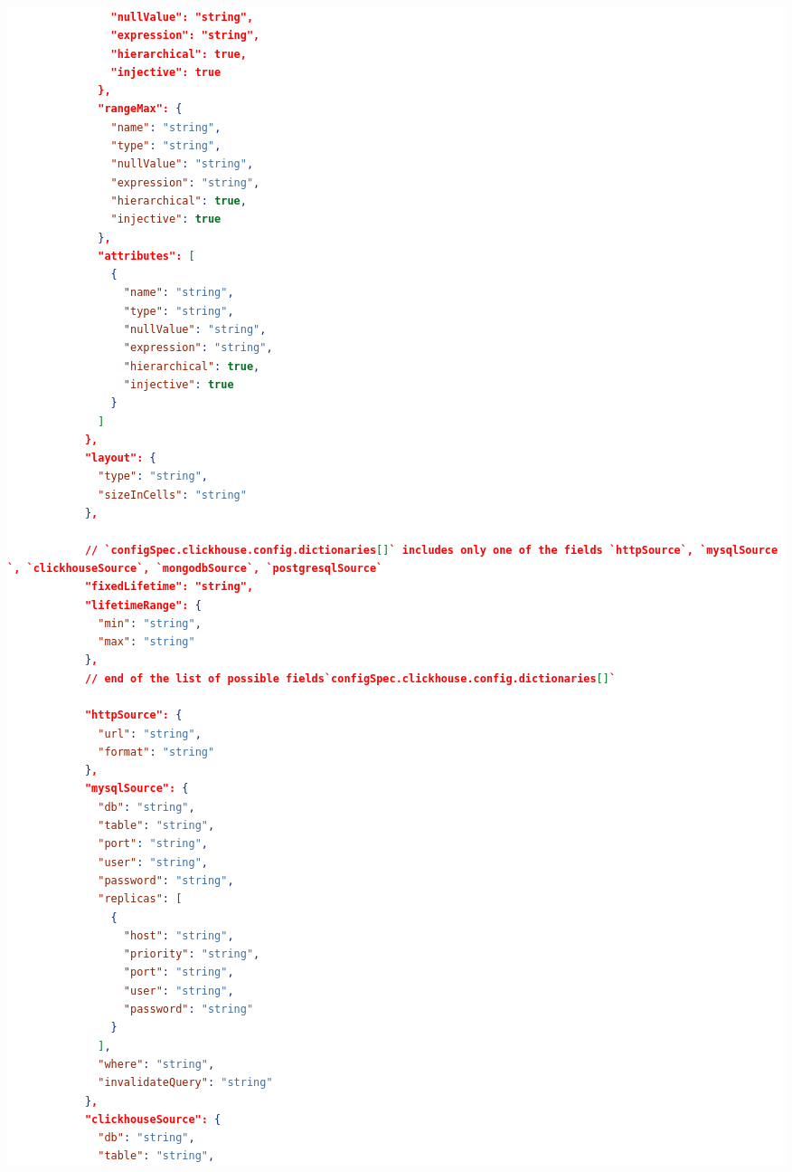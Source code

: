 ```json 
                "nullValue": "string",
                "expression": "string",
                "hierarchical": true,
                "injective": true
              },
              "rangeMax": {
                "name": "string",
                "type": "string",
                "nullValue": "string",
                "expression": "string",
                "hierarchical": true,
                "injective": true
              },
              "attributes": [
                {
                  "name": "string",
                  "type": "string",
                  "nullValue": "string",
                  "expression": "string",
                  "hierarchical": true,
                  "injective": true
                }
              ]
            },
            "layout": {
              "type": "string",
              "sizeInCells": "string"
            },

            // `configSpec.clickhouse.config.dictionaries[]` includes only one of the fields `httpSource`, `mysqlSource`, `clickhouseSource`, `mongodbSource`, `postgresqlSource`
            "fixedLifetime": "string",
            "lifetimeRange": {
              "min": "string",
              "max": "string"
            },
            // end of the list of possible fields`configSpec.clickhouse.config.dictionaries[]`

            "httpSource": {
              "url": "string",
              "format": "string"
            },
            "mysqlSource": {
              "db": "string",
              "table": "string",
              "port": "string",
              "user": "string",
              "password": "string",
              "replicas": [
                {
                  "host": "string",
                  "priority": "string",
                  "port": "string",
                  "user": "string",
                  "password": "string"
                }
              ],
              "where": "string",
              "invalidateQuery": "string"
            },
            "clickhouseSource": {
              "db": "string",
              "table": "string",
```